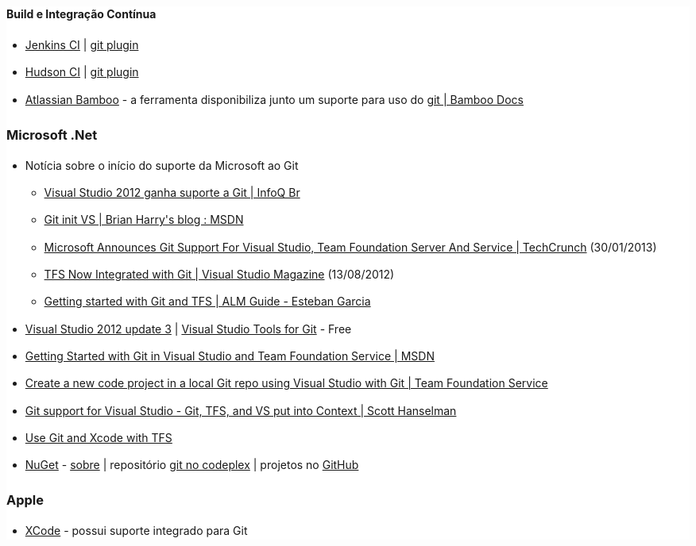 #### Build e Integração Contínua

* [Jenkins CI](http://jenkins-ci.org/) | [git plugin](https://wiki.jenkins-ci.org/display/JENKINS/Git+Plugin)

* [Hudson CI](http://hudson-ci.org/) | [git plugin](http://wiki.hudson-ci.org/display/HUDSON/Git+Plugin)

* [Atlassian Bamboo](https://www.atlassian.com/software/bamboo) - a ferramenta disponibiliza junto um suporte para uso do [git | Bamboo Docs](https://confluence.atlassian.com/display/BAMBOO/Git)


### Microsoft .Net

* Notícia sobre o início do suporte da Microsoft ao Git 

  * [Visual Studio 2012 ganha suporte a Git | InfoQ Br](http://www.infoq.com/br/news/2013/02/vs2012-suporte-git)

  * [Git init VS | Brian Harry's blog : MSDN](https://blogs.msdn.com/b/bharry/archive/2013/01/30/git-init-vs.aspx)

  * [Microsoft Announces Git Support For Visual Studio, Team Foundation Server And Service | TechCrunch](http://techcrunch.com/2013/01/30/microsoft-announces-git-support-for-visual-studio-team-foundation-server-and-service/) (30/01/2013)

  * [TFS Now Integrated with Git | Visual Studio Magazine](http://visualstudiomagazine.com/articles/2012/08/13/tfs-now-integrated-with-git.aspx) (13/08/2012)

  * [Getting started with Git and TFS | ALM Guide - Esteban Garcia](http://www.almguide.com/2013/04/getting-started-with-git-and-tfs/)


* [Visual Studio 2012 update 3](https://www.microsoft.com/en-us/download/details.aspx?id=39305) | [Visual Studio Tools for Git](http://visualstudiogallery.msdn.microsoft.com/abafc7d6-dcaa-40f4-8a5e-d6724bdb980c) - Free

* [Getting Started with Git in Visual Studio and Team Foundation Service | MSDN](https://blogs.msdn.com/b/visualstudioalm/archive/2013/01/30/getting-started-with-git-in-visual-studio-and-team-foundation-service.aspx)

* [Create a new code project in a local Git repo using Visual Studio with Git | Team Foundation Service](http://tfs.visualstudio.com/en-us/learn/create-code-project-vs-git.aspx)

* [Git support for Visual Studio - Git, TFS, and VS put into Context | Scott Hanselman](http://www.hanselman.com/blog/GitSupportForVisualStudioGitTFSAndVSPutIntoContext.aspx)

* [Use Git and Xcode with TFS](http://tfs.visualstudio.com/en-us/learn/use-git-and-xcode-with-tfs.aspx)

* [NuGet](https://www.nuget.org/) - [sobre](http://msdn.microsoft.com/pt-br/magazine/hh547106.aspx) | repositório [git no codeplex](https://nuget.codeplex.com/SourceControl/latest) | projetos no [GitHub](https://github.com/NuGet)


### Apple

* [XCode](https://developer.apple.com/technologies/tools/whats-new.html) - possui suporte integrado para Git
